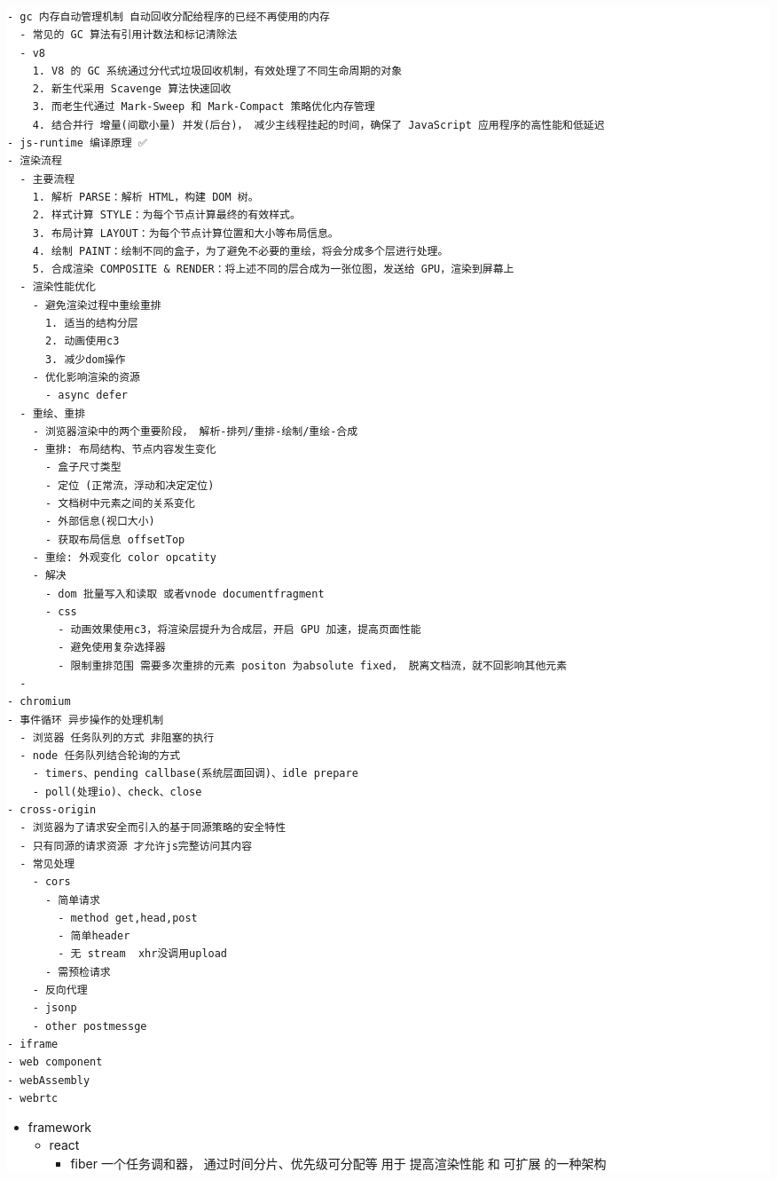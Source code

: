     - gc 内存自动管理机制 自动回收分配给程序的已经不再使用的内存
      - 常见的 GC 算法有引用计数法和标记清除法
      - v8
        1. V8 的 GC 系统通过分代式垃圾回收机制，有效处理了不同生命周期的对象  
        2. 新生代采用 Scavenge 算法快速回收  
        3. 而老生代通过 Mark-Sweep 和 Mark-Compact 策略优化内存管理  
        4. 结合并行 增量(间歇小量) 并发(后台)， 减少主线程挂起的时间，确保了 JavaScript 应用程序的高性能和低延迟
    - js-runtime 编译原理 ✅
    - 渲染流程
      - 主要流程
        1. 解析 PARSE：解析 HTML，构建 DOM 树。
        2. 样式计算 STYLE：为每个节点计算最终的有效样式。
        3. 布局计算 LAYOUT：为每个节点计算位置和大小等布局信息。
        4. 绘制 PAINT：绘制不同的盒子，为了避免不必要的重绘，将会分成多个层进行处理。
        5. 合成渲染 COMPOSITE & RENDER：将上述不同的层合成为一张位图，发送给 GPU，渲染到屏幕上
      - 渲染性能优化
        - 避免渲染过程中重绘重排
          1. 适当的结构分层
          2. 动画使用c3
          3. 减少dom操作
        - 优化影响渲染的资源 
          - async defer
      - 重绘、重排
        - 浏览器渲染中的两个重要阶段， 解析-排列/重排-绘制/重绘-合成
        - 重排: 布局结构、节点内容发生变化
          - 盒子尺寸类型
          - 定位 (正常流，浮动和决定定位)
          - 文档树中元素之间的关系变化
          - 外部信息(视口大小)
          - 获取布局信息 offsetTop
        - 重绘: 外观变化 color opcatity
        - 解决
          - dom 批量写入和读取 或者vnode documentfragment
          - css 
            - 动画效果使用c3，将渲染层提升为合成层，开启 GPU 加速，提高页面性能
            - 避免使用复杂选择器
            - 限制重排范围 需要多次重排的元素 positon 为absolute fixed， 脱离文档流，就不回影响其他元素
      - 
    - chromium
    - 事件循环 异步操作的处理机制 
      - 浏览器 任务队列的方式 非阻塞的执行 
      - node 任务队列结合轮询的方式
        - timers、pending callbase(系统层面回调)、idle prepare
        - poll(处理io)、check、close
    - cross-origin
      - 浏览器为了请求安全而引入的基于同源策略的安全特性
      - 只有同源的请求资源 才允许js完整访问其内容
      - 常见处理
        - cors
          - 简单请求 
            - method get,head,post 
            - 简单header 
            - 无 stream  xhr没调用upload
          - 需预检请求
        - 反向代理
        - jsonp
        - other postmessge
    - iframe
    - web component
    - webAssembly
    - webrtc 
  - framework
    - react
      - fiber 一个任务调和器， 通过时间分片、优先级可分配等 用于 提高渲染性能 和 可扩展 的一种架构